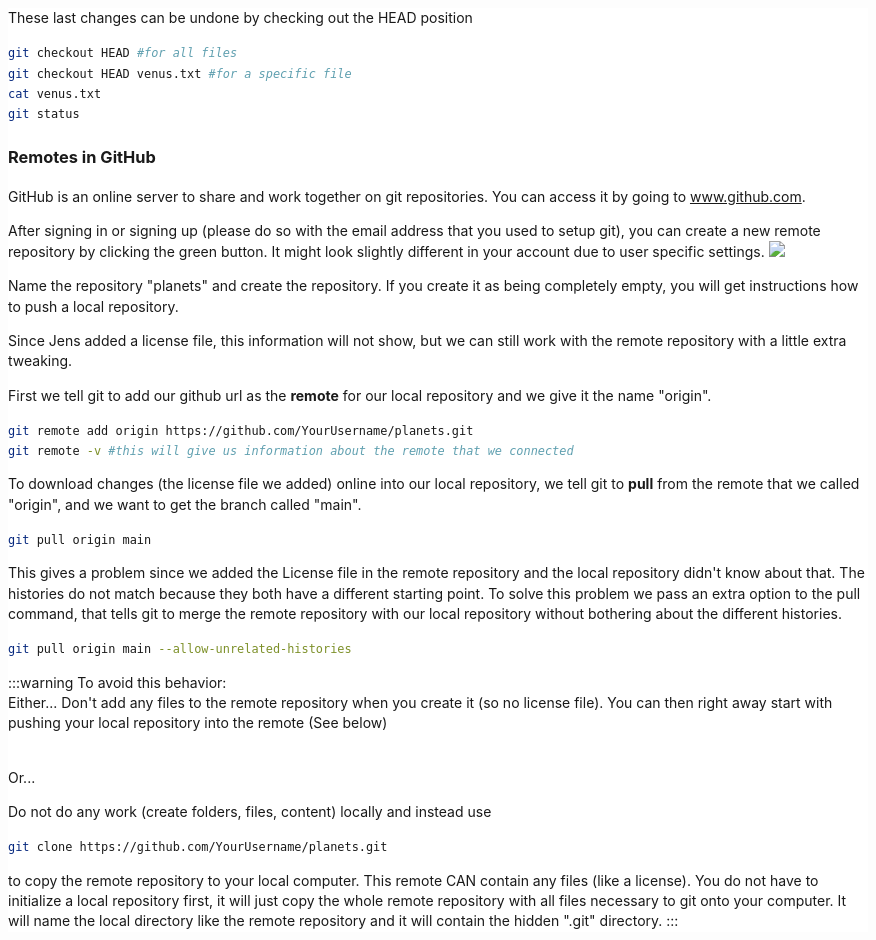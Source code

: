 These last changes can be undone by checking out the HEAD position 
```bash
git checkout HEAD #for all files
git checkout HEAD venus.txt #for a specific file
cat venus.txt
git status
```

### Remotes in GitHub

GitHub is an online server to share and work together on git repositories. You can access it by going to www.github.com.

After signing in or signing up (please do so with the email address that you used to setup git), you can create a new remote repository by clicking the green button. It might look slightly different in your account due to user specific settings.  ![](https://i.imgur.com/YsKW3eX.png)

Name the repository "planets" and create the repository. If you create it as being completely empty, you will get instructions how to push a local repository. 

Since Jens added a license file, this information will not show, but we can still work with the remote repository with a little extra tweaking.


First we tell git to add our github url as the **remote** for our local repository and we give it the name "origin".
```bash
git remote add origin https://github.com/YourUsername/planets.git
git remote -v #this will give us information about the remote that we connected
```

To download changes (the license file we added) online into our local repository, we tell git to **pull** from the remote that we called "origin", and we want to get the branch called "main".
```bash
git pull origin main
```

This gives a problem since we added the License file in the remote repository and the local repository didn't know about that. The histories do not match because they both have a different starting point. To solve this problem we pass an extra option to the pull command, that tells git to merge the remote repository with our local repository without bothering about the different histories. 

```bash
git pull origin main --allow-unrelated-histories
```

:::warning
To avoid this behavior:
\
Either... 
Don't add any files to the remote repository when you create it (so no license file).
You can then right away start with pushing your local repository into the remote (See below)



\
Or... 

Do not do any work (create folders, files, content) locally and instead use 
```bash
git clone https://github.com/YourUsername/planets.git
```
to copy the remote repository to your local computer. This remote CAN contain any files (like a license). 
You do not have to initialize a local repository first, it will just copy the whole remote repository with all files necessary to git onto your computer. It will name the local directory like the remote repository and it will contain the hidden ".git" directory. 
:::
